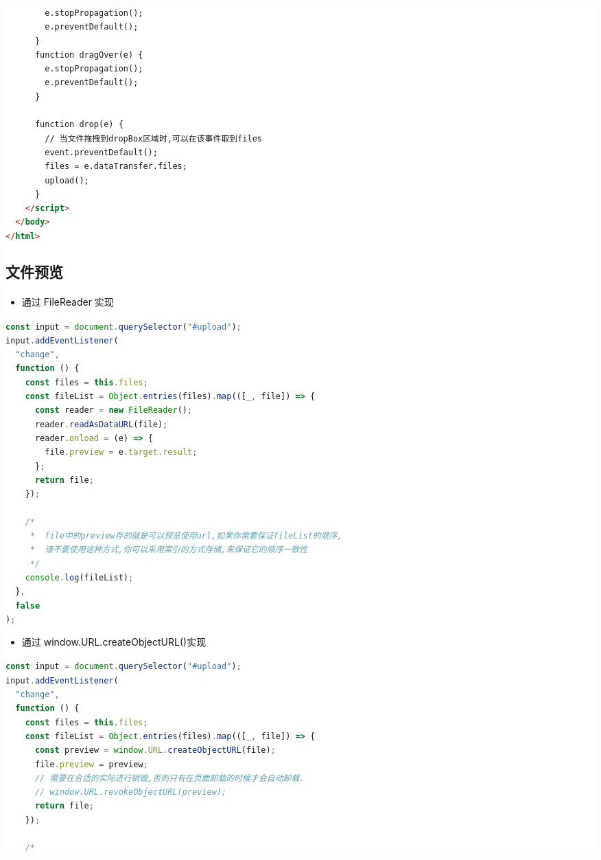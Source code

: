 ```html
        e.stopPropagation();
        e.preventDefault();
      }
      function dragOver(e) {
        e.stopPropagation();
        e.preventDefault();
      }

      function drop(e) {
        // 当文件拖拽到dropBox区域时,可以在该事件取到files
        event.preventDefault();
        files = e.dataTransfer.files;
        upload();
      }
    </script>
  </body>
</html>
```

## 文件预览

- 通过 FileReader 实现

```js
const input = document.querySelector("#upload");
input.addEventListener(
  "change",
  function () {
    const files = this.files;
    const fileList = Object.entries(files).map(([_, file]) => {
      const reader = new FileReader();
      reader.readAsDataURL(file);
      reader.onload = (e) => {
        file.preview = e.target.result;
      };
      return file;
    });

    /*
     *  file中的preview存的就是可以预览使用url,如果你需要保证fileList的顺序,
     *  请不要使用这种方式,你可以采用索引的方式存储,来保证它的顺序一致性
     */
    console.log(fileList);
  },
  false
);
```

- 通过 window.URL.createObjectURL()实现

```js
const input = document.querySelector("#upload");
input.addEventListener(
  "change",
  function () {
    const files = this.files;
    const fileList = Object.entries(files).map(([_, file]) => {
      const preview = window.URL.createObjectURL(file);
      file.preview = preview;
      // 需要在合适的实际进行销毁,否则只有在页面卸载的时候才会自动卸载.
      // window.URL.revokeObjectURL(preview);
      return file;
    });

    /*
```